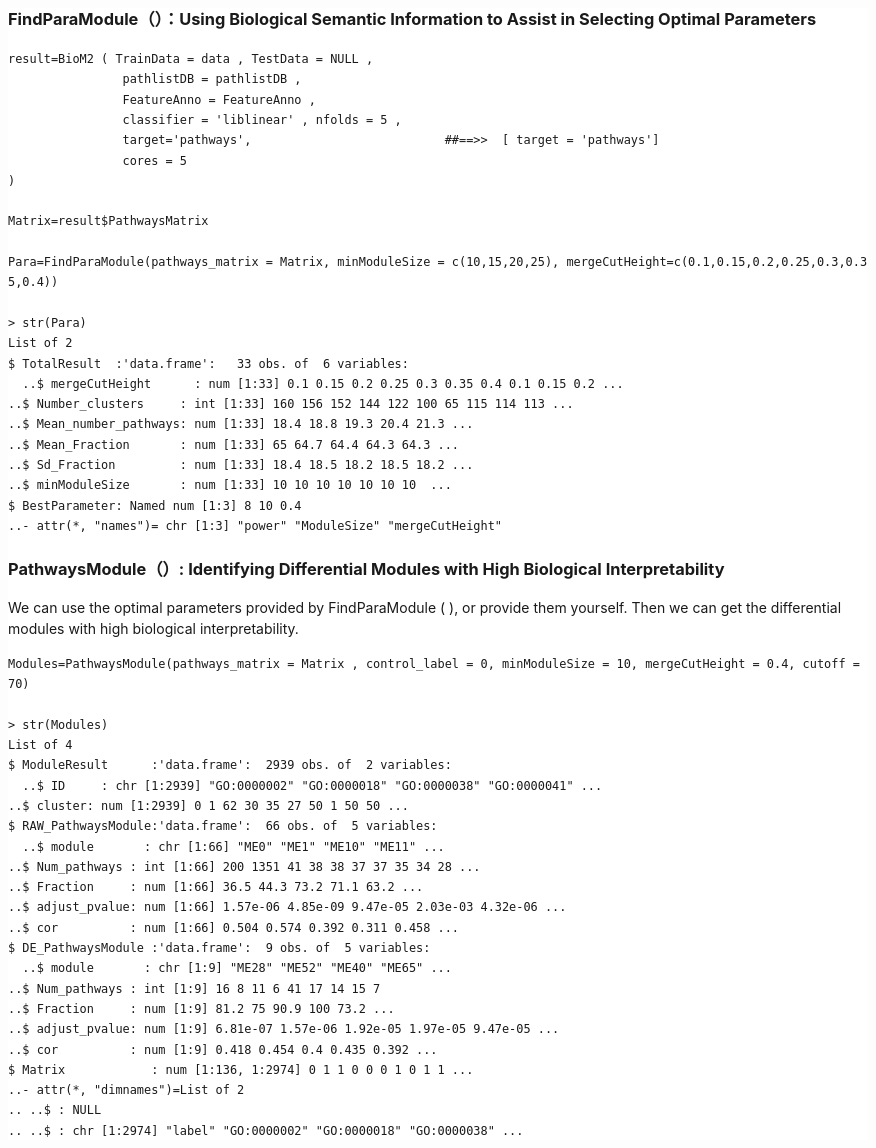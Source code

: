 ### FindParaModule（）：Using Biological Semantic Information to Assist in Selecting Optimal Parameters

    result=BioM2 ( TrainData = data , TestData = NULL ,              
                    pathlistDB = pathlistDB ,                         
                    FeatureAnno = FeatureAnno ,                       
                    classifier = 'liblinear' , nfolds = 5 ,          
                    target='pathways',                           ##==>>  [ target = 'pathways']
                    cores = 5                                        
    )

    Matrix=result$PathwaysMatrix

    Para=FindParaModule(pathways_matrix = Matrix, minModuleSize = c(10,15,20,25), mergeCutHeight=c(0.1,0.15,0.2,0.25,0.3,0.35,0.4))

    > str(Para)
    List of 2
    $ TotalResult  :'data.frame':   33 obs. of  6 variables:
      ..$ mergeCutHeight      : num [1:33] 0.1 0.15 0.2 0.25 0.3 0.35 0.4 0.1 0.15 0.2 ...
    ..$ Number_clusters     : int [1:33] 160 156 152 144 122 100 65 115 114 113 ...
    ..$ Mean_number_pathways: num [1:33] 18.4 18.8 19.3 20.4 21.3 ...
    ..$ Mean_Fraction       : num [1:33] 65 64.7 64.4 64.3 64.3 ...
    ..$ Sd_Fraction         : num [1:33] 18.4 18.5 18.2 18.5 18.2 ...
    ..$ minModuleSize       : num [1:33] 10 10 10 10 10 10 10  ...
    $ BestParameter: Named num [1:3] 8 10 0.4
    ..- attr(*, "names")= chr [1:3] "power" "ModuleSize" "mergeCutHeight"

### PathwaysModule（）: Identifying Differential Modules with High Biological Interpretability

We can use the optimal parameters provided by FindParaModule ( ), or
provide them yourself. Then we can get the differential modules with
high biological interpretability.

    Modules=PathwaysModule(pathways_matrix = Matrix , control_label = 0, minModuleSize = 10, mergeCutHeight = 0.4, cutoff = 70)

    > str(Modules)
    List of 4
    $ ModuleResult      :'data.frame':  2939 obs. of  2 variables:
      ..$ ID     : chr [1:2939] "GO:0000002" "GO:0000018" "GO:0000038" "GO:0000041" ...
    ..$ cluster: num [1:2939] 0 1 62 30 35 27 50 1 50 50 ...
    $ RAW_PathwaysModule:'data.frame':  66 obs. of  5 variables:
      ..$ module       : chr [1:66] "ME0" "ME1" "ME10" "ME11" ...
    ..$ Num_pathways : int [1:66] 200 1351 41 38 38 37 37 35 34 28 ...
    ..$ Fraction     : num [1:66] 36.5 44.3 73.2 71.1 63.2 ...
    ..$ adjust_pvalue: num [1:66] 1.57e-06 4.85e-09 9.47e-05 2.03e-03 4.32e-06 ...
    ..$ cor          : num [1:66] 0.504 0.574 0.392 0.311 0.458 ...
    $ DE_PathwaysModule :'data.frame':  9 obs. of  5 variables:
      ..$ module       : chr [1:9] "ME28" "ME52" "ME40" "ME65" ...
    ..$ Num_pathways : int [1:9] 16 8 11 6 41 17 14 15 7
    ..$ Fraction     : num [1:9] 81.2 75 90.9 100 73.2 ...
    ..$ adjust_pvalue: num [1:9] 6.81e-07 1.57e-06 1.92e-05 1.97e-05 9.47e-05 ...
    ..$ cor          : num [1:9] 0.418 0.454 0.4 0.435 0.392 ...
    $ Matrix            : num [1:136, 1:2974] 0 1 1 0 0 0 1 0 1 1 ...
    ..- attr(*, "dimnames")=List of 2
    .. ..$ : NULL
    .. ..$ : chr [1:2974] "label" "GO:0000002" "GO:0000018" "GO:0000038" ...
